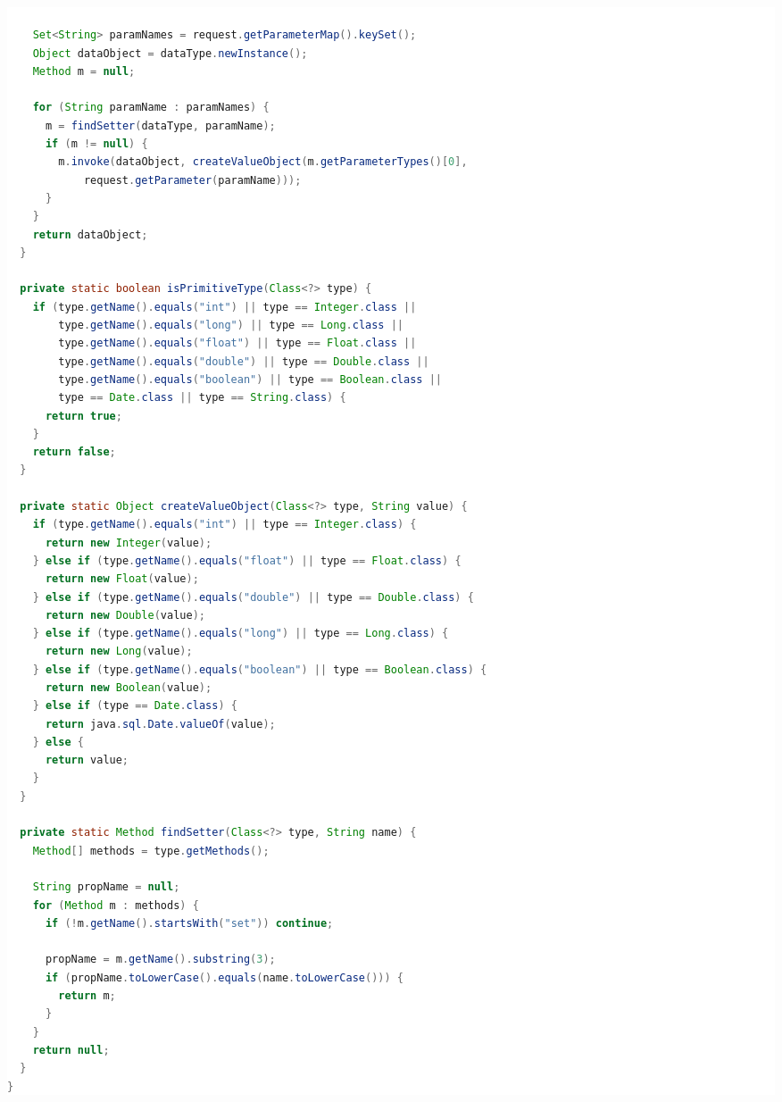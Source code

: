 ```java
    
    Set<String> paramNames = request.getParameterMap().keySet();
    Object dataObject = dataType.newInstance();
    Method m = null;
    
    for (String paramName : paramNames) {
      m = findSetter(dataType, paramName);
      if (m != null) {
        m.invoke(dataObject, createValueObject(m.getParameterTypes()[0], 
            request.getParameter(paramName)));
      }
    }
    return dataObject;
  }
  
  private static boolean isPrimitiveType(Class<?> type) {
    if (type.getName().equals("int") || type == Integer.class ||
        type.getName().equals("long") || type == Long.class ||
        type.getName().equals("float") || type == Float.class ||
        type.getName().equals("double") || type == Double.class ||
        type.getName().equals("boolean") || type == Boolean.class ||
        type == Date.class || type == String.class) {
      return true;
    }
    return false;
  }
  
  private static Object createValueObject(Class<?> type, String value) {
    if (type.getName().equals("int") || type == Integer.class) {
      return new Integer(value);
    } else if (type.getName().equals("float") || type == Float.class) {
      return new Float(value);
    } else if (type.getName().equals("double") || type == Double.class) {
      return new Double(value);
    } else if (type.getName().equals("long") || type == Long.class) {
      return new Long(value);
    } else if (type.getName().equals("boolean") || type == Boolean.class) {
      return new Boolean(value);
    } else if (type == Date.class) {
      return java.sql.Date.valueOf(value);
    } else {
      return value;
    }
  }
  
  private static Method findSetter(Class<?> type, String name) {
    Method[] methods = type.getMethods();
    
    String propName = null;
    for (Method m : methods) {
      if (!m.getName().startsWith("set")) continue;
      
      propName = m.getName().substring(3);
      if (propName.toLowerCase().equals(name.toLowerCase())) {
        return m;
      }
    }
    return null;
  }
}
```

